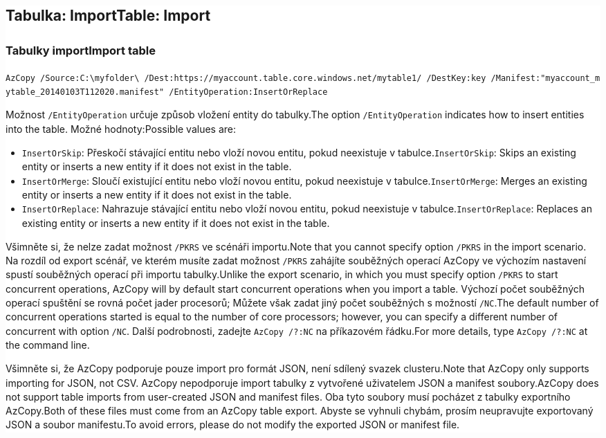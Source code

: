 ## <a name="table-import"></a><span data-ttu-id="7daa8-235">Tabulka: Import</span><span class="sxs-lookup"><span data-stu-id="7daa8-235">Table: Import</span></span>
### <a name="import-table"></a><span data-ttu-id="7daa8-236">Tabulky import</span><span class="sxs-lookup"><span data-stu-id="7daa8-236">Import table</span></span>

```azcopy
AzCopy /Source:C:\myfolder\ /Dest:https://myaccount.table.core.windows.net/mytable1/ /DestKey:key /Manifest:"myaccount_mytable_20140103T112020.manifest" /EntityOperation:InsertOrReplace
```

<span data-ttu-id="7daa8-237">Možnost `/EntityOperation` určuje způsob vložení entity do tabulky.</span><span class="sxs-lookup"><span data-stu-id="7daa8-237">The option `/EntityOperation` indicates how to insert entities into the table.</span></span> <span data-ttu-id="7daa8-238">Možné hodnoty:</span><span class="sxs-lookup"><span data-stu-id="7daa8-238">Possible values are:</span></span>

* <span data-ttu-id="7daa8-239">`InsertOrSkip`: Přeskočí stávající entitu nebo vloží novou entitu, pokud neexistuje v tabulce.</span><span class="sxs-lookup"><span data-stu-id="7daa8-239">`InsertOrSkip`: Skips an existing entity or inserts a new entity if it does not exist in the table.</span></span>
* <span data-ttu-id="7daa8-240">`InsertOrMerge`: Sloučí existující entitu nebo vloží novou entitu, pokud neexistuje v tabulce.</span><span class="sxs-lookup"><span data-stu-id="7daa8-240">`InsertOrMerge`: Merges an existing entity or inserts a new entity if it does not exist in the table.</span></span>
* <span data-ttu-id="7daa8-241">`InsertOrReplace`: Nahrazuje stávající entitu nebo vloží novou entitu, pokud neexistuje v tabulce.</span><span class="sxs-lookup"><span data-stu-id="7daa8-241">`InsertOrReplace`: Replaces an existing entity or inserts a new entity if it does not exist in the table.</span></span>

<span data-ttu-id="7daa8-242">Všimněte si, že nelze zadat možnost `/PKRS` ve scénáři importu.</span><span class="sxs-lookup"><span data-stu-id="7daa8-242">Note that you cannot specify option `/PKRS` in the import scenario.</span></span> <span data-ttu-id="7daa8-243">Na rozdíl od export scénář, ve kterém musíte zadat možnost `/PKRS` zahájíte souběžných operací AzCopy ve výchozím nastavení spustí souběžných operací při importu tabulky.</span><span class="sxs-lookup"><span data-stu-id="7daa8-243">Unlike the export scenario, in which you must specify option `/PKRS` to start concurrent operations, AzCopy will by default start concurrent operations when you import a table.</span></span> <span data-ttu-id="7daa8-244">Výchozí počet souběžných operací spuštění se rovná počet jader procesorů; Můžete však zadat jiný počet souběžných s možností `/NC`.</span><span class="sxs-lookup"><span data-stu-id="7daa8-244">The default number of concurrent operations started is equal to the number of core processors; however, you can specify a different number of concurrent with option `/NC`.</span></span> <span data-ttu-id="7daa8-245">Další podrobnosti, zadejte `AzCopy /?:NC` na příkazovém řádku.</span><span class="sxs-lookup"><span data-stu-id="7daa8-245">For more details, type `AzCopy /?:NC` at the command line.</span></span>

<span data-ttu-id="7daa8-246">Všimněte si, že AzCopy podporuje pouze import pro formát JSON, není sdílený svazek clusteru.</span><span class="sxs-lookup"><span data-stu-id="7daa8-246">Note that AzCopy only supports importing for JSON, not CSV.</span></span> <span data-ttu-id="7daa8-247">AzCopy nepodporuje import tabulky z vytvořené uživatelem JSON a manifest soubory.</span><span class="sxs-lookup"><span data-stu-id="7daa8-247">AzCopy does not support table imports from user-created JSON and manifest files.</span></span> <span data-ttu-id="7daa8-248">Oba tyto soubory musí pocházet z tabulky exportního AzCopy.</span><span class="sxs-lookup"><span data-stu-id="7daa8-248">Both of these files must come from an AzCopy table export.</span></span> <span data-ttu-id="7daa8-249">Abyste se vyhnuli chybám, prosím neupravujte exportovaný JSON a soubor manifestu.</span><span class="sxs-lookup"><span data-stu-id="7daa8-249">To avoid errors, please do not modify the exported JSON or manifest file.</span></span>
